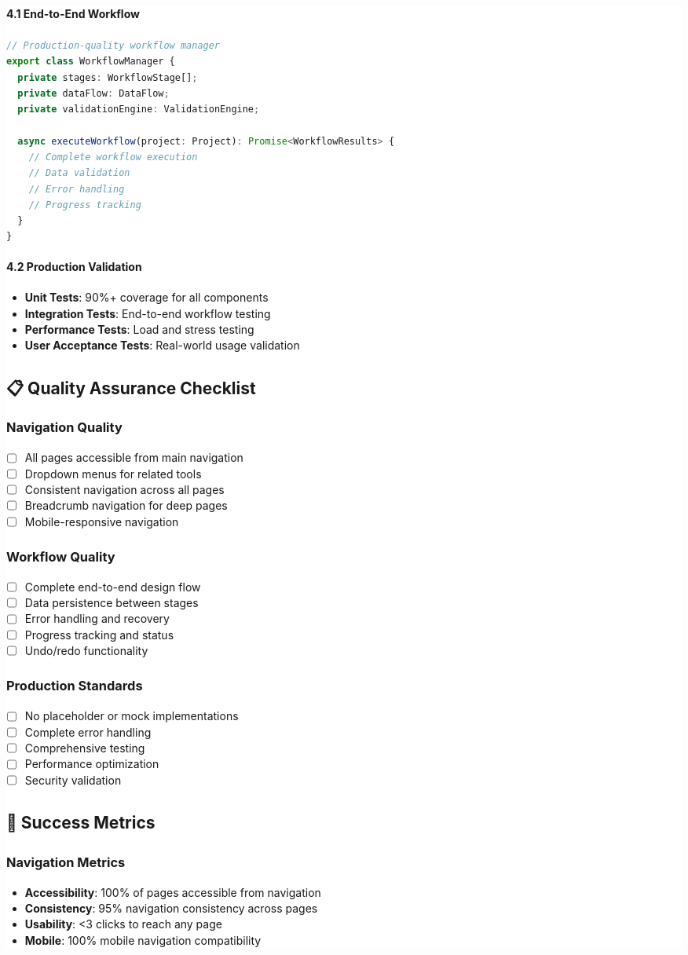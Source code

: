 #### **4.1 End-to-End Workflow**
```typescript
// Production-quality workflow manager
export class WorkflowManager {
  private stages: WorkflowStage[];
  private dataFlow: DataFlow;
  private validationEngine: ValidationEngine;
  
  async executeWorkflow(project: Project): Promise<WorkflowResults> {
    // Complete workflow execution
    // Data validation
    // Error handling
    // Progress tracking
  }
}
```

#### **4.2 Production Validation**
- **Unit Tests**: 90%+ coverage for all components
- **Integration Tests**: End-to-end workflow testing
- **Performance Tests**: Load and stress testing
- **User Acceptance Tests**: Real-world usage validation

## 📋 **Quality Assurance Checklist**

### **Navigation Quality**
- [ ] All pages accessible from main navigation
- [ ] Dropdown menus for related tools
- [ ] Consistent navigation across all pages
- [ ] Breadcrumb navigation for deep pages
- [ ] Mobile-responsive navigation

### **Workflow Quality**
- [ ] Complete end-to-end design flow
- [ ] Data persistence between stages
- [ ] Error handling and recovery
- [ ] Progress tracking and status
- [ ] Undo/redo functionality

### **Production Standards**
- [ ] No placeholder or mock implementations
- [ ] Complete error handling
- [ ] Comprehensive testing
- [ ] Performance optimization
- [ ] Security validation

## 🚀 **Success Metrics**

### **Navigation Metrics**
- **Accessibility**: 100% of pages accessible from navigation
- **Consistency**: 95% navigation consistency across pages
- **Usability**: <3 clicks to reach any page
- **Mobile**: 100% mobile navigation compatibility

